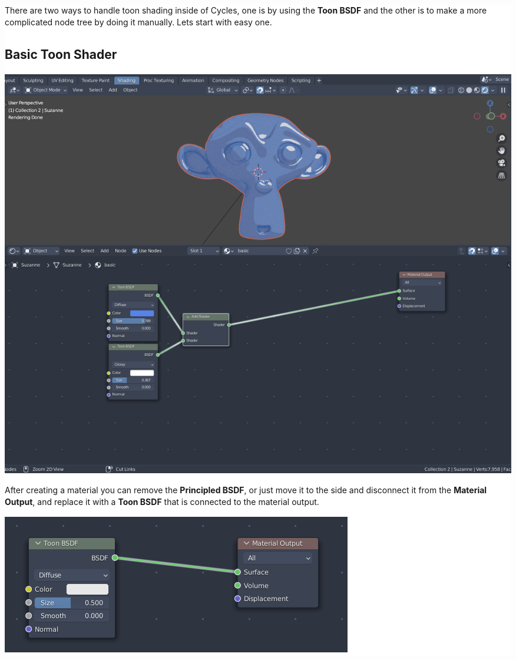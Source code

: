 There are two ways to handle toon shading inside of Cycles, one is by using the **Toon BSDF** and the other is to make a more complicated node tree by doing it manually. Lets start with easy one.

<span id="basic_toon" />

## Basic Toon Shader


![basic_toon_render.png](./_resources/basic_toon_render.png)


After creating a material you can remove the **Principled BSDF**, or just move it to the side and disconnect it from the **Material Output**, and replace it with a **Toon BSDF**  that is connected to the material output. 


![toon_basic.png](./_resources/toon_basic.png)
